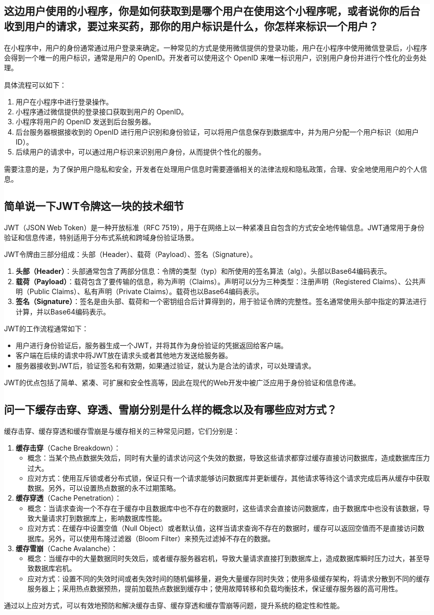 ##   这边用户使用的小程序，你是如何获取到是哪个用户在使用这个小程序呢，或者说你的后台收到用户的请求，要过来买药，那你的用户标识是什么，你怎样来标识一个用户？

在小程序中，用户的身份通常通过用户登录来确定。一种常见的方式是使用微信提供的登录功能，用户在小程序中使用微信登录后，小程序会得到一个唯一的用户标识，通常是用户的 OpenID。开发者可以使用这个 OpenID 来唯一标识用户，识别用户身份并进行个性化的业务处理。

具体流程可以如下：

1. 用户在小程序中进行登录操作。
2. 小程序通过微信提供的登录接口获取到用户的 OpenID。
3. 小程序将用户的 OpenID 发送到后台服务器。
4. 后台服务器根据接收到的 OpenID 进行用户识别和身份验证，可以将用户信息保存到数据库中，并为用户分配一个用户标识（如用户ID）。
5. 后续用户的请求中，可以通过用户标识来识别用户身份，从而提供个性化的服务。

需要注意的是，为了保护用户隐私和安全，开发者在处理用户信息时需要遵循相关的法律法规和隐私政策，合理、安全地使用用户的个人信息。

## 简单说一下JWT令牌这一块的技术细节

JWT（JSON Web Token）是一种开放标准（RFC 7519），用于在网络上以一种紧凑且自包含的方式安全地传输信息。JWT通常用于身份验证和信息传递，特别适用于分布式系统和跨域身份验证场景。

JWT令牌由三部分组成：头部（Header）、载荷（Payload）、签名（Signature）。

1. **头部（Header）**：头部通常包含了两部分信息：令牌的类型（typ）和所使用的签名算法（alg）。头部以Base64编码表示。
2. **载荷（Payload）**：载荷包含了要传输的信息，称为声明（Claims）。声明可以分为三种类型：注册声明（Registered Claims）、公共声明（Public Claims）、私有声明（Private Claims）。载荷也以Base64编码表示。
3. **签名（Signature）**：签名是由头部、载荷和一个密钥组合后计算得到的，用于验证令牌的完整性。签名通常使用头部中指定的算法进行计算，并以Base64编码表示。

JWT的工作流程通常如下：

- 用户进行身份验证后，服务器生成一个JWT，并将其作为身份验证的凭据返回给客户端。
- 客户端在后续的请求中将JWT放在请求头或者其他地方发送给服务器。
- 服务器接收到JWT后，验证签名和有效期，如果通过验证，就认为是合法的请求，可以处理请求。

JWT的优点包括了简单、紧凑、可扩展和安全性高等，因此在现代的Web开发中被广泛应用于身份验证和信息传递。

## 问一下缓存击穿、穿透、雪崩分别是什么样的概念以及有哪些应对方式？

缓存击穿、缓存穿透和缓存雪崩是与缓存相关的三种常见问题，它们分别是：

1. **缓存击穿**（Cache Breakdown）：
   - 概念：当某个热点数据失效后，同时有大量的请求访问这个失效的数据，导致这些请求都穿过缓存直接访问数据库，造成数据库压力过大。
   - 应对方式：使用互斥锁或者分布式锁，保证只有一个请求能够访问数据库并更新缓存，其他请求等待这个请求完成后再从缓存中获取数据。另外，可以设置热点数据的永不过期策略。
2. **缓存穿透**（Cache Penetration）：
   - 概念：当请求查询一个不存在于缓存中且数据库中也不存在的数据时，这些请求会直接访问数据库，由于数据库中也没有该数据，导致大量请求打到数据库上，影响数据库性能。
   - 应对方式：在缓存中设置空值（Null Object）或者默认值，这样当请求查询不存在的数据时，缓存可以返回空值而不是直接访问数据库。另外，可以使用布隆过滤器（Bloom Filter）来预先过滤掉不存在的数据。
3. **缓存雪崩**（Cache Avalanche）：
   - 概念：当缓存中的大量数据同时失效后，或者缓存服务器宕机，导致大量请求直接打到数据库上，造成数据库瞬时压力过大，甚至导致数据库宕机。
   - 应对方式：设置不同的失效时间或者失效时间的随机偏移量，避免大量缓存同时失效；使用多级缓存架构，将请求分散到不同的缓存服务器上；采用热点数据预热，提前加载热点数据到缓存中；使用故障转移和负载均衡技术，保证缓存服务器的高可用性。

通过以上应对方式，可以有效地预防和解决缓存击穿、缓存穿透和缓存雪崩等问题，提升系统的稳定性和性能。

